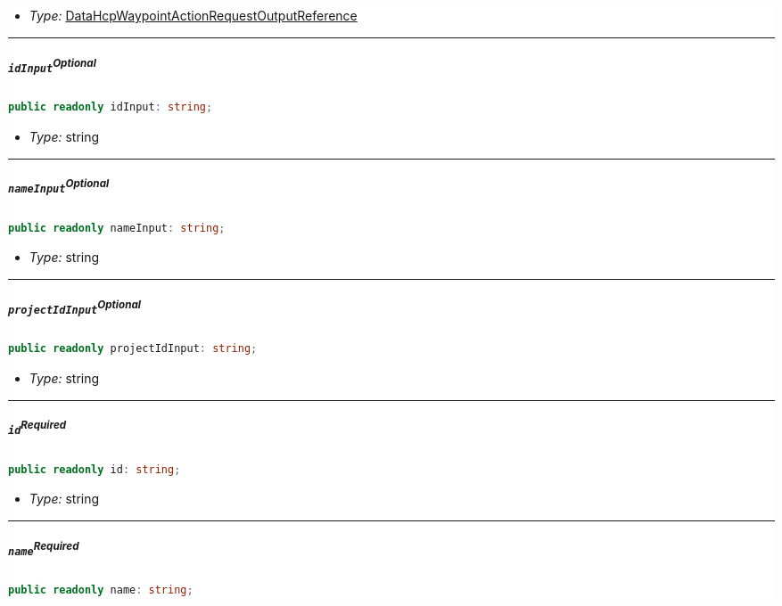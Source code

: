 - *Type:* <a href="#@cdktf/provider-hcp.dataHcpWaypointAction.DataHcpWaypointActionRequestOutputReference">DataHcpWaypointActionRequestOutputReference</a>

---

##### `idInput`<sup>Optional</sup> <a name="idInput" id="@cdktf/provider-hcp.dataHcpWaypointAction.DataHcpWaypointAction.property.idInput"></a>

```typescript
public readonly idInput: string;
```

- *Type:* string

---

##### `nameInput`<sup>Optional</sup> <a name="nameInput" id="@cdktf/provider-hcp.dataHcpWaypointAction.DataHcpWaypointAction.property.nameInput"></a>

```typescript
public readonly nameInput: string;
```

- *Type:* string

---

##### `projectIdInput`<sup>Optional</sup> <a name="projectIdInput" id="@cdktf/provider-hcp.dataHcpWaypointAction.DataHcpWaypointAction.property.projectIdInput"></a>

```typescript
public readonly projectIdInput: string;
```

- *Type:* string

---

##### `id`<sup>Required</sup> <a name="id" id="@cdktf/provider-hcp.dataHcpWaypointAction.DataHcpWaypointAction.property.id"></a>

```typescript
public readonly id: string;
```

- *Type:* string

---

##### `name`<sup>Required</sup> <a name="name" id="@cdktf/provider-hcp.dataHcpWaypointAction.DataHcpWaypointAction.property.name"></a>

```typescript
public readonly name: string;
```
